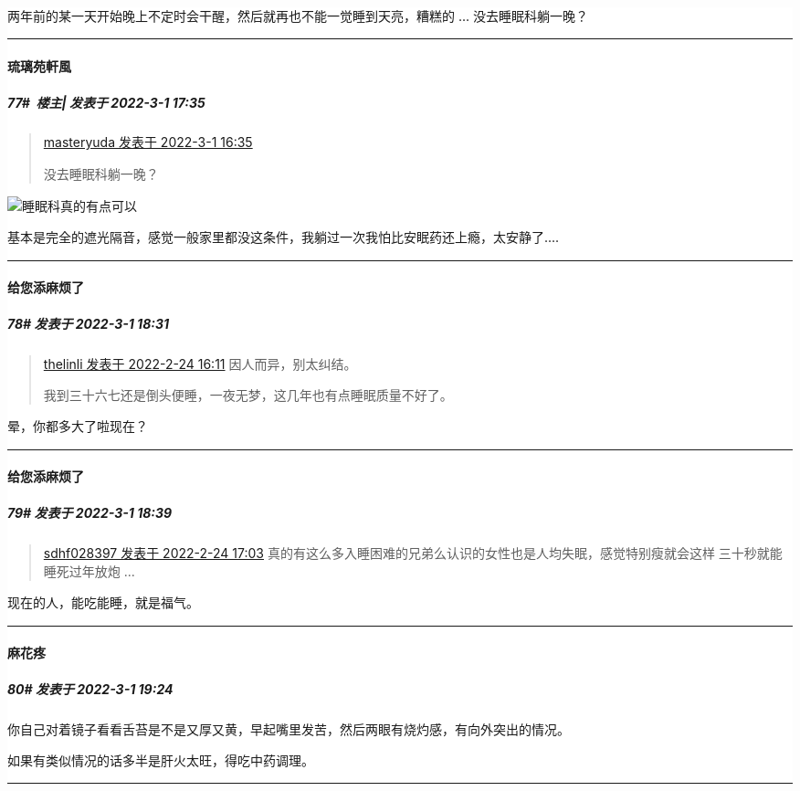 两年前的某一天开始晚上不定时会干醒，然后就再也不能一觉睡到天亮，糟糕的 ...</blockquote>
没去睡眠科躺一晚？



*****

####  琉璃苑軒風  
##### 77#         楼主| 发表于 2022-3-1 17:35

<blockquote><a href="httphttps://bbs.saraba1st.com/2b/forum.php?mod=redirect&amp;goto=findpost&amp;pid=54877616&amp;ptid=2054363" target="_blank">masteryuda 发表于 2022-3-1 16:35</a>

没去睡眠科躺一晚？</blockquote>
<img src="https://static.saraba1st.com/image/smiley/face2017/105.png" referrerpolicy="no-referrer">睡眠科真的有点可以

基本是完全的遮光隔音，感觉一般家里都没这条件，我躺过一次我怕比安眠药还上瘾，太安静了....



*****

####  给您添麻烦了  
##### 78#       发表于 2022-3-1 18:31

<blockquote><a href="httphttps://bbs.saraba1st.com/2b/forum.php?mod=redirect&amp;goto=findpost&amp;pid=54817157&amp;ptid=2054363" target="_blank">thelinli 发表于 2022-2-24 16:11</a>
因人而异，别太纠结。

我到三十六七还是倒头便睡，一夜无梦，这几年也有点睡眠质量不好了。</blockquote>
晕，你都多大了啦现在？

*****

####  给您添麻烦了  
##### 79#       发表于 2022-3-1 18:39

<blockquote><a href="httphttps://bbs.saraba1st.com/2b/forum.php?mod=redirect&amp;goto=findpost&amp;pid=54817826&amp;ptid=2054363" target="_blank">sdhf028397 发表于 2022-2-24 17:03</a>
真的有这么多入睡困难的兄弟么认识的女性也是人均失眠，感觉特别瘦就会这样
三十秒就能睡死过年放炮 ...</blockquote>
现在的人，能吃能睡，就是福气。



*****

####  麻花疼  
##### 80#       发表于 2022-3-1 19:24

你自己对着镜子看看舌苔是不是又厚又黄，早起嘴里发苦，然后两眼有烧灼感，有向外突出的情况。

如果有类似情况的话多半是肝火太旺，得吃中药调理。



*****
